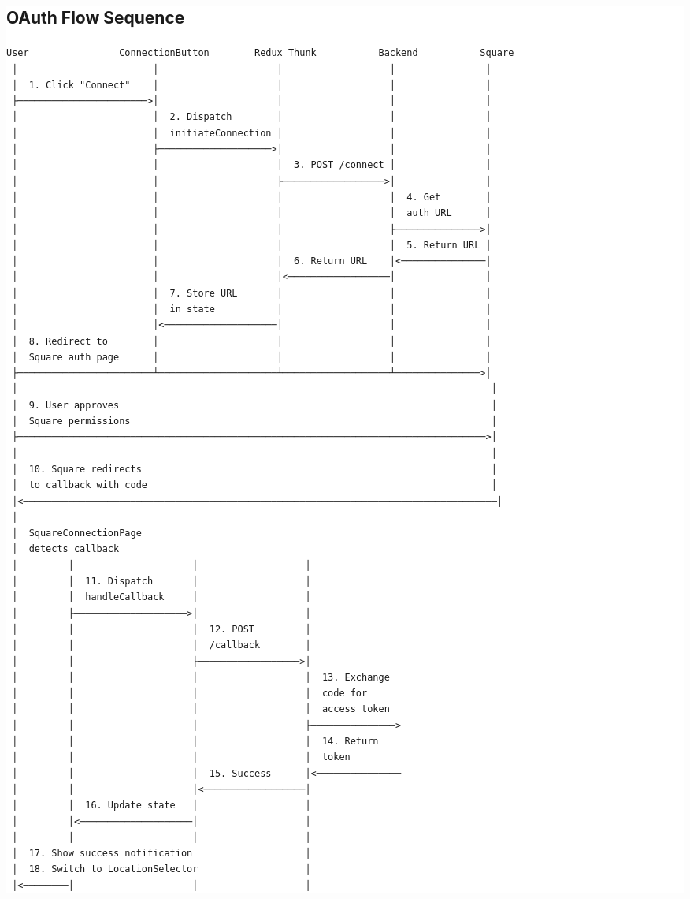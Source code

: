 ## OAuth Flow Sequence

```
User                ConnectionButton        Redux Thunk           Backend           Square
 │                        │                     │                   │                │
 │  1. Click "Connect"    │                     │                   │                │
 ├───────────────────────>│                     │                   │                │
 │                        │  2. Dispatch        │                   │                │
 │                        │  initiateConnection │                   │                │
 │                        ├────────────────────>│                   │                │
 │                        │                     │  3. POST /connect │                │
 │                        │                     ├──────────────────>│                │
 │                        │                     │                   │  4. Get        │
 │                        │                     │                   │  auth URL      │
 │                        │                     │                   ├───────────────>│
 │                        │                     │                   │  5. Return URL │
 │                        │                     │  6. Return URL    │<───────────────│
 │                        │                     │<──────────────────│                │
 │                        │  7. Store URL       │                   │                │
 │                        │  in state           │                   │                │
 │                        │<────────────────────│                   │                │
 │  8. Redirect to        │                     │                   │                │
 │  Square auth page      │                     │                   │                │
 ├────────────────────────┴─────────────────────┴───────────────────┴───────────────>│
 │                                                                                    │
 │  9. User approves                                                                  │
 │  Square permissions                                                                │
 ├───────────────────────────────────────────────────────────────────────────────────>│
 │                                                                                    │
 │  10. Square redirects                                                              │
 │  to callback with code                                                             │
 │<────────────────────────────────────────────────────────────────────────────────────│
 │                                                                                    
 │  SquareConnectionPage                                                             
 │  detects callback                                                                 
 │         │                     │                   │                
 │         │  11. Dispatch       │                   │                
 │         │  handleCallback     │                   │                
 │         ├────────────────────>│                   │                
 │         │                     │  12. POST         │                
 │         │                     │  /callback        │                
 │         │                     ├──────────────────>│                
 │         │                     │                   │  13. Exchange  
 │         │                     │                   │  code for      
 │         │                     │                   │  access token  
 │         │                     │                   ├───────────────>
 │         │                     │                   │  14. Return    
 │         │                     │                   │  token         
 │         │                     │  15. Success      │<───────────────
 │         │                     │<──────────────────│                
 │         │  16. Update state   │                   │                
 │         │<────────────────────│                   │                
 │         │                     │                   │                
 │  17. Show success notification                    │                
 │  18. Switch to LocationSelector                   │                
 │<────────│                     │                   │                
```
